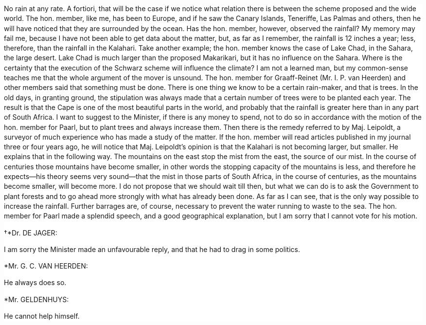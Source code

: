 <p>No rain at any rate. A fortiori, that will be the case if we notice what relation there is between the scheme proposed and the wide world. The hon. member, like me, has been to Europe, and if he saw the Canary Islands, Teneriffe, Las Palmas and others, then he will have noticed that they are surrounded by the ocean. Has the hon. member, however, observed the rainfall? My memory may fail me, because I have not been able to get data about the matter, but, as far as I remember, the rainfall is 12 inches a year; less, therefore, than the rainfall in the Kalahari. Take another example; the hon. member knows the case of Lake Chad, in the Sahara, the large desert. Lake Chad is much larger than the proposed Makarikari, but it has no influence on the Sahara. Where is the certainty that the execution of the Schwarz scheme will influence the climate? I am not a learned man, but my common-sense teaches me that the whole argument of the mover is unsound. The hon. member for Graaff-Reinet (Mr. I. P. van Heerden) and other members said that something must be done. There is one thing we know to be a certain rain-maker, and that is trees. In the old days, in granting ground, the stipulation was always made that a certain number of trees were to be planted each year. The result is that the Cape is one of the most beautiful parts in the world, and probably that the rainfall is greater here than in any part of South Africa. I want to suggest to the Minister, if there is any money to spend, not to do so in accordance with the motion of the hon. member for Paarl, but to plant trees and always increase them. Then there is the remedy referred to by Maj. Leipoldt, a surveyor of much experience who has made a study of the matter. If the hon. member will read articles published in my journal three or four years ago, he will notice that Maj. Leipoldt&#x2019;s opinion is that the Kalahari is not becoming larger, but smaller. He explains that in the following way. The mountains on the east stop the mist from the east, the source of our mist. In the course of centuries those mountains have become smaller, in other words the stopping capacity of the mountains is less, and therefore he expects&#x2014;his theory seems very sound&#x2014;that the mist in those parts of South Africa, in the course of centuries, as the mountains become smaller, will become more. I do not propose that we should wait till then, but what we can do is to ask the Government to plant forests and to go ahead more strongly with what has already been done. As far as I can see, that is the only way possible to increase the rainfall. Further barrages are, of course, necessary to prevent the water running to waste to the sea. The hon. member for Paarl made a splendid speech, and a good geographical explanation, but I am sorry that I cannot vote for his motion.</p>

</speech>

<speech by="#de_jager">

<from>&#x2020;*Dr. <person refersTo="hansard_za">DE JAGER</person>:</from>

<p>I am sorry the Minister made an unfavourable reply, and that he had to drag in some politics.</p>

</speech>

<speech by="#van_heerden">

<from>*Mr. <person refersTo="hansard_za">G. C. VAN HEERDEN</person>:</from>

<p>He always does so.</p>

</speech>

<speech by="#geldenhuys">

<from>*Mr. <person refersTo="hansard_za">GELDENHUYS</person>:</from>

<p>He cannot help himself.</p>

</speech>
